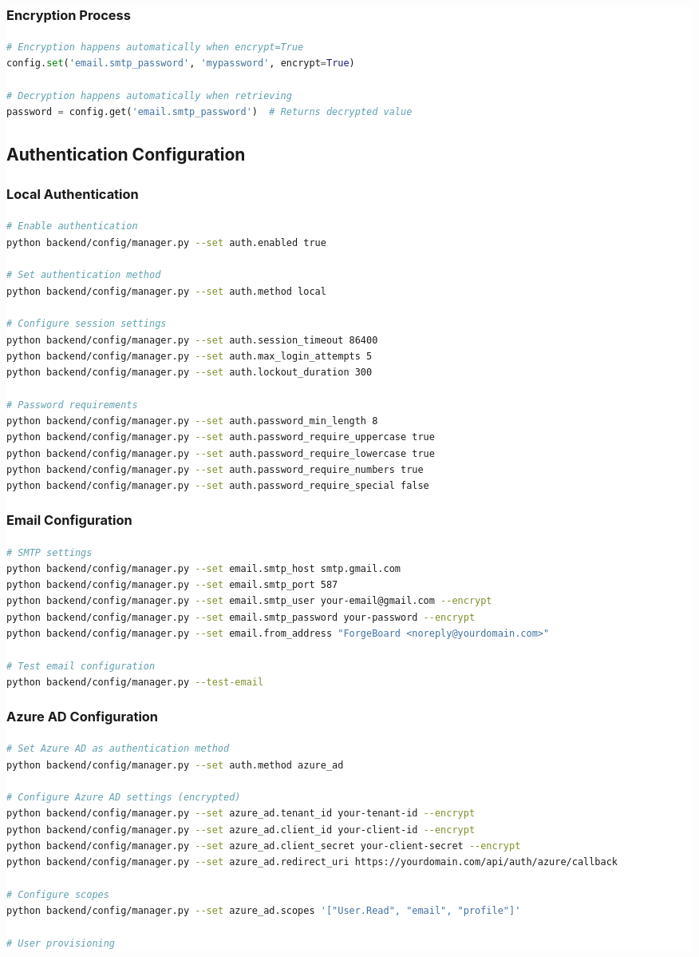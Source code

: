 ### Encryption Process

```python
# Encryption happens automatically when encrypt=True
config.set('email.smtp_password', 'mypassword', encrypt=True)

# Decryption happens automatically when retrieving
password = config.get('email.smtp_password')  # Returns decrypted value
```

## Authentication Configuration

### Local Authentication

```bash
# Enable authentication
python backend/config/manager.py --set auth.enabled true

# Set authentication method
python backend/config/manager.py --set auth.method local

# Configure session settings
python backend/config/manager.py --set auth.session_timeout 86400
python backend/config/manager.py --set auth.max_login_attempts 5
python backend/config/manager.py --set auth.lockout_duration 300

# Password requirements
python backend/config/manager.py --set auth.password_min_length 8
python backend/config/manager.py --set auth.password_require_uppercase true
python backend/config/manager.py --set auth.password_require_lowercase true
python backend/config/manager.py --set auth.password_require_numbers true
python backend/config/manager.py --set auth.password_require_special false
```

### Email Configuration

```bash
# SMTP settings
python backend/config/manager.py --set email.smtp_host smtp.gmail.com
python backend/config/manager.py --set email.smtp_port 587
python backend/config/manager.py --set email.smtp_user your-email@gmail.com --encrypt
python backend/config/manager.py --set email.smtp_password your-password --encrypt
python backend/config/manager.py --set email.from_address "ForgeBoard <noreply@yourdomain.com>"

# Test email configuration
python backend/config/manager.py --test-email
```

### Azure AD Configuration

```bash
# Set Azure AD as authentication method
python backend/config/manager.py --set auth.method azure_ad

# Configure Azure AD settings (encrypted)
python backend/config/manager.py --set azure_ad.tenant_id your-tenant-id --encrypt
python backend/config/manager.py --set azure_ad.client_id your-client-id --encrypt
python backend/config/manager.py --set azure_ad.client_secret your-client-secret --encrypt
python backend/config/manager.py --set azure_ad.redirect_uri https://yourdomain.com/api/auth/azure/callback

# Configure scopes
python backend/config/manager.py --set azure_ad.scopes '["User.Read", "email", "profile"]'

# User provisioning
```